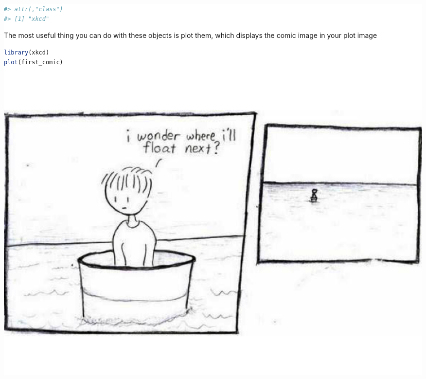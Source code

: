 ``` r
#> attr(,"class")
#> [1] "xkcd"
```

The most useful thing you can do with these objects is plot them, which
displays the comic image in your plot image

``` r
library(xkcd)
plot(first_comic)
```

<img src="man/figures/README-unnamed-chunk-2-1.png" width="100%" />
